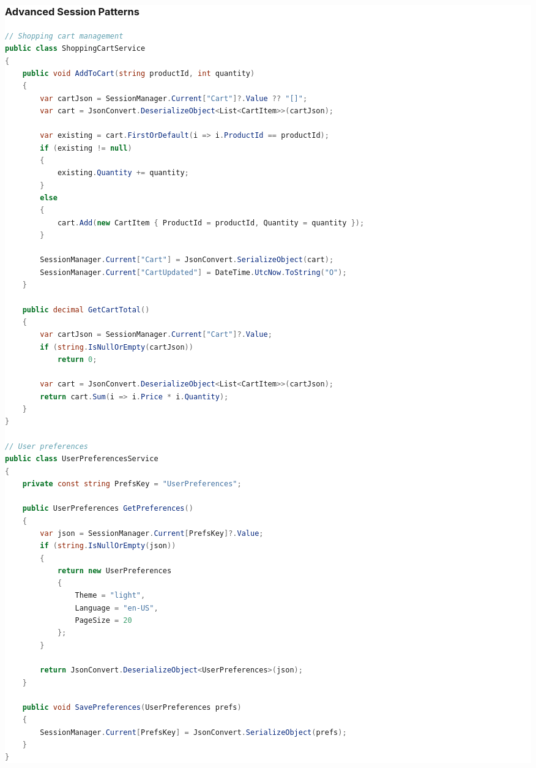 ### Advanced Session Patterns

```csharp
// Shopping cart management
public class ShoppingCartService
{
    public void AddToCart(string productId, int quantity)
    {
        var cartJson = SessionManager.Current["Cart"]?.Value ?? "[]";
        var cart = JsonConvert.DeserializeObject<List<CartItem>>(cartJson);
        
        var existing = cart.FirstOrDefault(i => i.ProductId == productId);
        if (existing != null)
        {
            existing.Quantity += quantity;
        }
        else
        {
            cart.Add(new CartItem { ProductId = productId, Quantity = quantity });
        }
        
        SessionManager.Current["Cart"] = JsonConvert.SerializeObject(cart);
        SessionManager.Current["CartUpdated"] = DateTime.UtcNow.ToString("O");
    }
    
    public decimal GetCartTotal()
    {
        var cartJson = SessionManager.Current["Cart"]?.Value;
        if (string.IsNullOrEmpty(cartJson))
            return 0;
        
        var cart = JsonConvert.DeserializeObject<List<CartItem>>(cartJson);
        return cart.Sum(i => i.Price * i.Quantity);
    }
}

// User preferences
public class UserPreferencesService
{
    private const string PrefsKey = "UserPreferences";
    
    public UserPreferences GetPreferences()
    {
        var json = SessionManager.Current[PrefsKey]?.Value;
        if (string.IsNullOrEmpty(json))
        {
            return new UserPreferences
            {
                Theme = "light",
                Language = "en-US",
                PageSize = 20
            };
        }
        
        return JsonConvert.DeserializeObject<UserPreferences>(json);
    }
    
    public void SavePreferences(UserPreferences prefs)
    {
        SessionManager.Current[PrefsKey] = JsonConvert.SerializeObject(prefs);
    }
}
```
